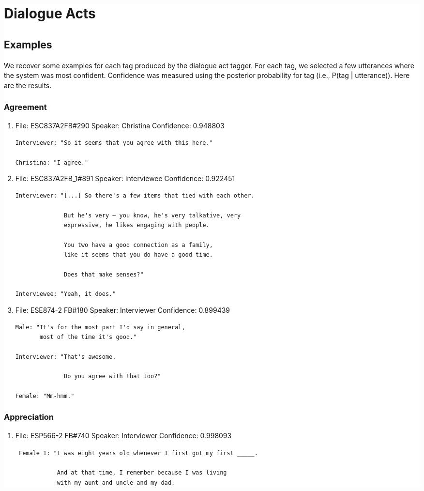 # Dialogue Acts
## Examples

We recover some examples for each tag produced by the dialogue act tagger. For each tag, we selected a few utterances where the system was most confident. Confidence was measured using the posterior probability for tag (i.e., P(tag | utterance)). Here are the results.

### Agreement

1. File: ESC837A2FB#290
   Speaker: Christina
   Confidence: 0.948803

	   Interviewer: "So it seems that you agree with this here."
	   
	   Christina: "I agree."

2. File: ESC837A2FB_1#891
   Speaker: Interviewee
   Confidence: 0.922451

	   Interviewer: "[...] So there's a few items that tied with each other.

	   				 But he's very – you know, he's very talkative, very 
	   				 expressive, he likes engaging with people.

	   				 You two have a good connection as a family, 
	   				 like it seems that you do have a good time. 

	   				 Does that make senses?"
	   
	   Interviewee: "Yeah, it does."

3. File: ESE874-2 FB#180
   Speaker: Interviewer
   Confidence: 0.899439

	   Male: "It's for the most part I'd say in general,
	   		  most of the time it's good."
	   
	   Interviewer: "That's awesome. 

	   				 Do you agree with that too?"
	   
	   Female: "Mm-hmm."

### Appreciation

1. File: ESP566-2 FB#740
   Speaker: Interviewer
   Confidence: 0.998093

		Female 1: "I was eight years old whenever I first got my first _____. 

				   And at that time, I remember because I was living
				   with my aunt and uncle and my dad. 
